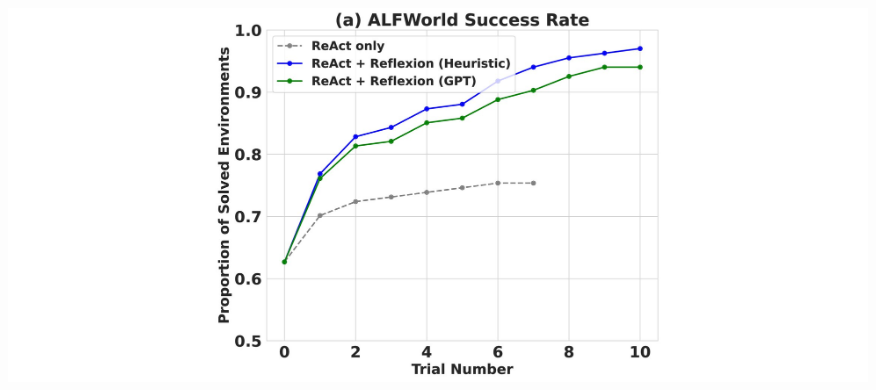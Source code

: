 <img src="/images/2303.11366v4/x3.jpg" alt="ALFWorld 任务性能" style="width:85%; max-width:450px; margin:auto; display:block;">